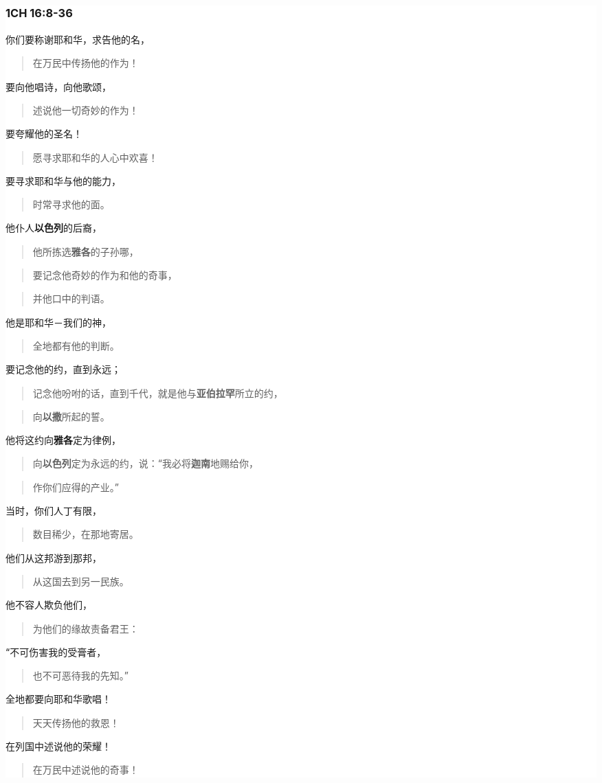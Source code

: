 ### 1CH 16:8-36

你们要称谢耶和华，求告他的名，

> 在万民中传扬他的作为！

要向他唱诗，向他歌颂，

> 述说他一切奇妙的作为！

要夸耀他的圣名！

> 愿寻求耶和华的人心中欢喜！

要寻求耶和华与他的能力，

> 时常寻求他的面。

他仆人**以色列**的后裔，

> 他所拣选**雅各**的子孙哪，

> 要记念他奇妙的作为和他的奇事，

> 并他口中的判语。

他是耶和华－我们的神，

> 全地都有他的判断。

要记念他的约，直到永远；

> 记念他吩咐的话，直到千代，就是他与**亚伯拉罕**所立的约，

> 向**以撒**所起的誓。

他将这约向**雅各**定为律例，

> 向**以色列**定为永远的约，说：“我必将**迦南**地赐给你，

> 作你们应得的产业。”

当时，你们人丁有限，

> 数目稀少，在那地寄居。

他们从这邦游到那邦，

> 从这国去到另一民族。

他不容人欺负他们，

> 为他们的缘故责备君王：

“不可伤害我的受膏者，

> 也不可恶待我的先知。”

全地都要向耶和华歌唱！

> 天天传扬他的救恩！

在列国中述说他的荣耀！

> 在万民中述说他的奇事！

